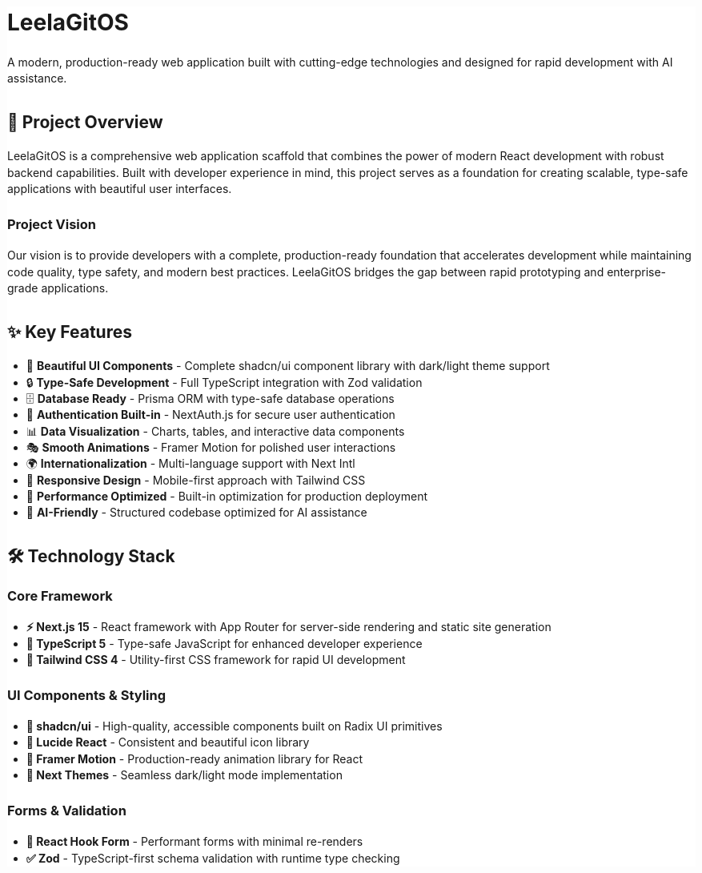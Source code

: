 # LeelaGitOS

A modern, production-ready web application built with cutting-edge technologies and designed for rapid development with AI assistance.

## 🌟 Project Overview

LeelaGitOS is a comprehensive web application scaffold that combines the power of modern React development with robust backend capabilities. Built with developer experience in mind, this project serves as a foundation for creating scalable, type-safe applications with beautiful user interfaces.

### Project Vision

Our vision is to provide developers with a complete, production-ready foundation that accelerates development while maintaining code quality, type safety, and modern best practices. LeelaGitOS bridges the gap between rapid prototyping and enterprise-grade applications.

## ✨ Key Features

- 🎨 **Beautiful UI Components** - Complete shadcn/ui component library with dark/light theme support
- 🔒 **Type-Safe Development** - Full TypeScript integration with Zod validation
- 🗄️ **Database Ready** - Prisma ORM with type-safe database operations
- 🔐 **Authentication Built-in** - NextAuth.js for secure user authentication
- 📊 **Data Visualization** - Charts, tables, and interactive data components
- 🎭 **Smooth Animations** - Framer Motion for polished user interactions
- 🌍 **Internationalization** - Multi-language support with Next Intl
- 📱 **Responsive Design** - Mobile-first approach with Tailwind CSS
- 🚀 **Performance Optimized** - Built-in optimization for production deployment
- 🤖 **AI-Friendly** - Structured codebase optimized for AI assistance

## 🛠️ Technology Stack

### Core Framework
- **⚡ Next.js 15** - React framework with App Router for server-side rendering and static site generation
- **📘 TypeScript 5** - Type-safe JavaScript for enhanced developer experience
- **🎨 Tailwind CSS 4** - Utility-first CSS framework for rapid UI development

### UI Components & Styling
- **🧩 shadcn/ui** - High-quality, accessible components built on Radix UI primitives
- **🎯 Lucide React** - Consistent and beautiful icon library
- **🌈 Framer Motion** - Production-ready animation library for React
- **🎨 Next Themes** - Seamless dark/light mode implementation

### Forms & Validation
- **🎣 React Hook Form** - Performant forms with minimal re-renders
- **✅ Zod** - TypeScript-first schema validation with runtime type checking
